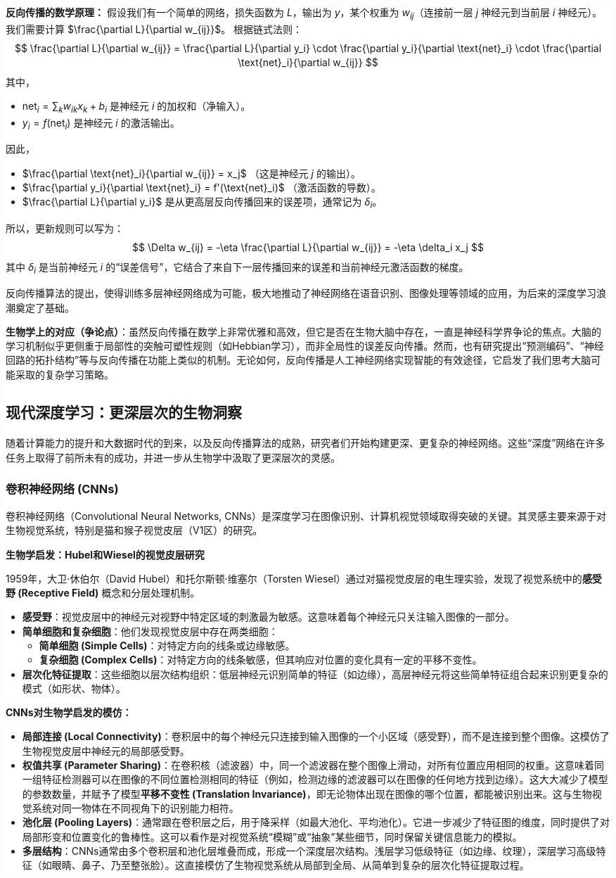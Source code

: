 **反向传播的数学原理：**
假设我们有一个简单的网络，损失函数为 $L$，输出为 $y$，某个权重为 $w_{ij}$（连接前一层 $j$ 神经元到当前层 $i$ 神经元）。我们需要计算 $\frac{\partial L}{\partial w_{ij}}$。
根据链式法则：
$$
\frac{\partial L}{\partial w_{ij}} = \frac{\partial L}{\partial y_i} \cdot \frac{\partial y_i}{\partial \text{net}_i} \cdot \frac{\partial \text{net}_i}{\partial w_{ij}}
$$
其中，
*   $\text{net}_i = \sum_k w_{ik} x_k + b_i$ 是神经元 $i$ 的加权和（净输入）。
*   $y_i = f(\text{net}_i)$ 是神经元 $i$ 的激活输出。

因此，
*   $\frac{\partial \text{net}_i}{\partial w_{ij}} = x_j$ （这是神经元 $j$ 的输出）。
*   $\frac{\partial y_i}{\partial \text{net}_i} = f'(\text{net}_i)$ （激活函数的导数）。
*   $\frac{\partial L}{\partial y_i}$ 是从更高层反向传播回来的误差项，通常记为 $\delta_i$。

所以，更新规则可以写为：
$$
\Delta w_{ij} = -\eta \frac{\partial L}{\partial w_{ij}} = -\eta \delta_i x_j
$$
其中 $\delta_i$ 是当前神经元 $i$ 的“误差信号”，它结合了来自下一层传播回来的误差和当前神经元激活函数的梯度。

反向传播算法的提出，使得训练多层神经网络成为可能，极大地推动了神经网络在语音识别、图像处理等领域的应用，为后来的深度学习浪潮奠定了基础。

**生物学上的对应（争论点）**：虽然反向传播在数学上非常优雅和高效，但它是否在生物大脑中存在，一直是神经科学界争论的焦点。大脑的学习机制似乎更侧重于局部性的突触可塑性规则（如Hebbian学习），而非全局性的误差反向传播。然而，也有研究提出“预测编码”、“神经回路的拓扑结构”等与反向传播在功能上类似的机制。无论如何，反向传播是人工神经网络实现智能的有效途径，它启发了我们思考大脑可能采取的复杂学习策略。

## 现代深度学习：更深层次的生物洞察

随着计算能力的提升和大数据时代的到来，以及反向传播算法的成熟，研究者们开始构建更深、更复杂的神经网络。这些“深度”网络在许多任务上取得了前所未有的成功，并进一步从生物学中汲取了更深层次的灵感。

### 卷积神经网络 (CNNs)

卷积神经网络（Convolutional Neural Networks, CNNs）是深度学习在图像识别、计算机视觉领域取得突破的关键。其灵感主要来源于对生物视觉系统，特别是猫和猴子视觉皮层（V1区）的研究。

**生物学启发：Hubel和Wiesel的视觉皮层研究**

1959年，大卫·休伯尔（David Hubel）和托尔斯顿·维塞尔（Torsten Wiesel）通过对猫视觉皮层的电生理实验，发现了视觉系统中的**感受野 (Receptive Field)** 概念和分层处理机制。

*   **感受野**：视觉皮层中的神经元对视野中特定区域的刺激最为敏感。这意味着每个神经元只关注输入图像的一部分。
*   **简单细胞和复杂细胞**：他们发现视觉皮层中存在两类细胞：
    *   **简单细胞 (Simple Cells)**：对特定方向的线条或边缘敏感。
    *   **复杂细胞 (Complex Cells)**：对特定方向的线条敏感，但其响应对位置的变化具有一定的平移不变性。
*   **层次化特征提取**：这些细胞以层次结构组织：低层神经元识别简单的特征（如边缘），高层神经元将这些简单特征组合起来识别更复杂的模式（如形状、物体）。

**CNNs对生物学启发的模仿：**

*   **局部连接 (Local Connectivity)**：卷积层中的每个神经元只连接到输入图像的一个小区域（感受野），而不是连接到整个图像。这模仿了生物视觉皮层中神经元的局部感受野。
*   **权值共享 (Parameter Sharing)**：在卷积核（滤波器）中，同一个滤波器在整个图像上滑动，对所有位置应用相同的权重。这意味着同一组特征检测器可以在图像的不同位置检测相同的特征（例如，检测边缘的滤波器可以在图像的任何地方找到边缘）。这大大减少了模型的参数数量，并赋予了模型**平移不变性 (Translation Invariance)**，即无论物体出现在图像的哪个位置，都能被识别出来。这与生物视觉系统对同一物体在不同视角下的识别能力相符。
*   **池化层 (Pooling Layers)**：通常跟在卷积层之后，用于降采样（如最大池化、平均池化）。它进一步减少了特征图的维度，同时提供了对局部形变和位置变化的鲁棒性。这可以看作是对视觉系统“模糊”或“抽象”某些细节，同时保留关键信息能力的模拟。
*   **多层结构**：CNNs通常由多个卷积层和池化层堆叠而成，形成一个深度层次结构。浅层学习低级特征（如边缘、纹理），深层学习高级特征（如眼睛、鼻子、乃至整张脸）。这直接模仿了生物视觉系统从局部到全局、从简单到复杂的层次化特征提取过程。

